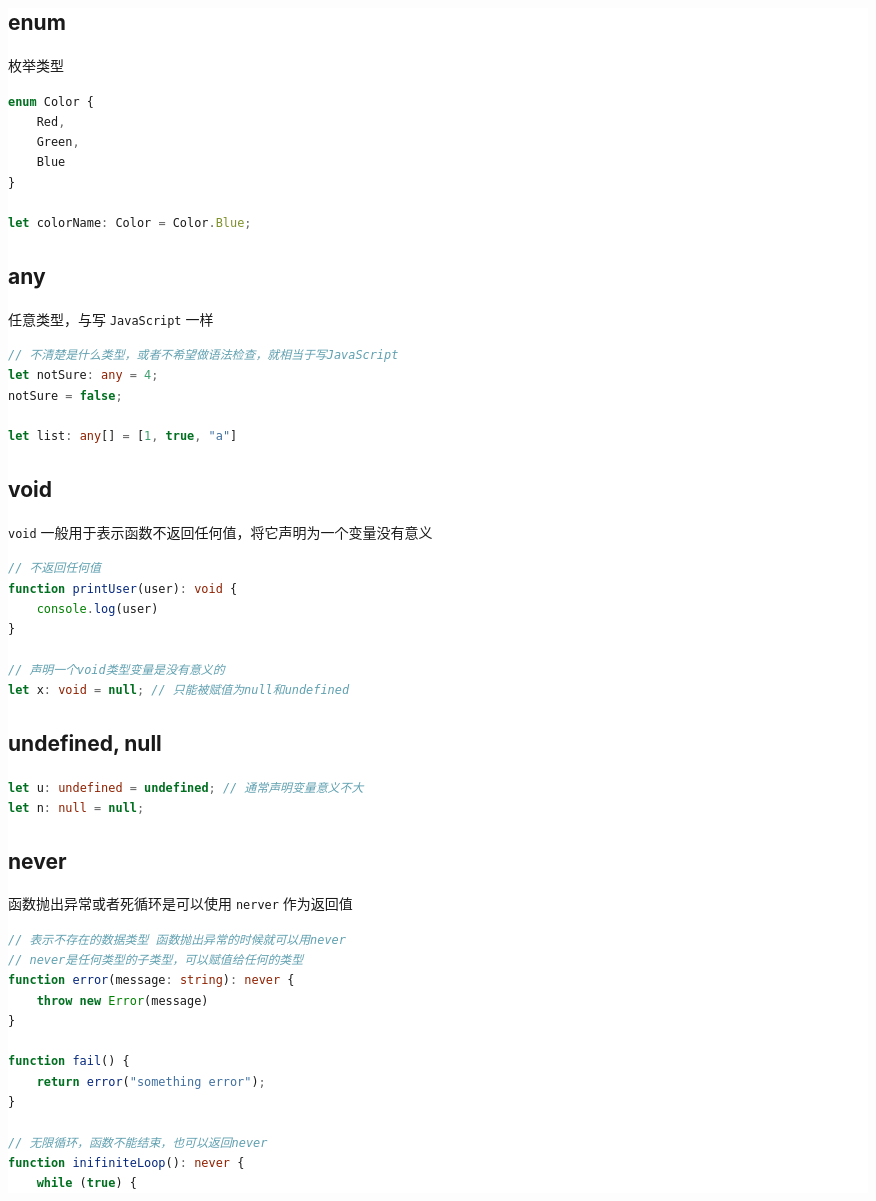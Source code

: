 ## enum

枚举类型

```ts
enum Color {
    Red,
    Green,
    Blue
}

let colorName: Color = Color.Blue;
```

## any

任意类型，与写 `JavaScript` 一样

```ts
// 不清楚是什么类型，或者不希望做语法检查，就相当于写JavaScript
let notSure: any = 4;
notSure = false;

let list: any[] = [1, true, "a"]
```

## void

`void` 一般用于表示函数不返回任何值，将它声明为一个变量没有意义

```ts
// 不返回任何值
function printUser(user): void {
    console.log(user)
}

// 声明一个void类型变量是没有意义的
let x: void = null; // 只能被赋值为null和undefined
```

## undefined, null

```ts
let u: undefined = undefined; // 通常声明变量意义不大
let n: null = null;
```

## never

函数抛出异常或者死循环是可以使用 `nerver` 作为返回值

```ts
// 表示不存在的数据类型 函数抛出异常的时候就可以用never 
// never是任何类型的子类型，可以赋值给任何的类型
function error(message: string): never {
    throw new Error(message)
}

function fail() {
    return error("something error");
}

// 无限循环，函数不能结束，也可以返回never
function inifiniteLoop(): never {
    while (true) {

```